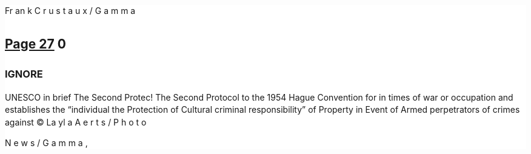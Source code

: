 Fr
an
k 
C
r
u
s
t
a
u
x
/
G
a
m
m
a

## [Page 27](135045eng.pdf#page=27) 0

### IGNORE

UNESCO in brief 
The Second Protec! 
The Second Protocol to the 
1954 Hague Convention for 
in times of war or occupation 
and establishes the “individual 
the Protection of Cultural criminal responsibility” of 
Property in Event of Armed perpetrators of crimes against 
© 
La
yl
a 
A
e
r
t
s
/
P
h
o
t
o
 
N
e
w
s
/
G
a
m
m
a
,
 